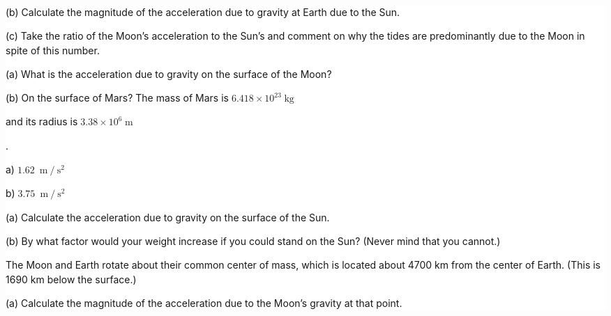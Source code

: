 (b) Calculate the magnitude of the acceleration due to gravity at Earth due to the Sun.

(c) Take the ratio of the Moon’s acceleration to the Sun’s and comment on why the tides are predominantly due to the Moon in spite of this number.

</div>
</div>

<div data-type="exercise" data-element-type="problems-exercises">
<div data-type="problem" markdown="1">
(a) What is the acceleration due to gravity on the surface of the Moon?

(b) On the surface of Mars? The mass of Mars is <math xmlns="http://www.w3.org/1998/Math/MathML"><semantics><mrow><mrow><mrow><mn>6.418</mn><mrow><mo stretchy="false">×</mo><msup><mtext>10</mtext><mrow><mtext>23</mtext></mrow></msup></mrow><mspace width="0.25em" /><mtext>kg</mtext></mrow></mrow><mrow /></mrow><annotation encoding="StarMath 5.0"> size 12{6 "." "418" times "10" rSup { size 8{"23"} } `"kg"} {}</annotation></semantics></math>

 and its radius is <math xmlns="http://www.w3.org/1998/Math/MathML"><semantics><mrow><mrow><mrow><mn>3</mn><mtext>.</mtext><mrow><mtext>38</mtext><mo stretchy="false">×</mo><msup><mtext>10</mtext><mrow><mn>6</mn></mrow></msup></mrow><mspace width="0.25em" /><mtext>m</mtext></mrow></mrow><mrow /></mrow><annotation encoding="StarMath 5.0"> size 12{3 "." "38" times "10" rSup { size 8{6} } `m} {}</annotation></semantics></math>

.

</div>
<div data-type="solution" data-element-type="problems-exercises" markdown="1">
a) <math xmlns="http://www.w3.org/1998/Math/MathML"><semantics><mrow><mrow><mrow><mrow><mn>1.62</mn></mrow><mrow><mspace width="0.5em" /><mtext> m</mtext><mo stretchy="false">/</mo><msup><mtext>s</mtext><mrow><mn>2</mn></mrow></msup></mrow></mrow></mrow><mrow /></mrow><annotation encoding="StarMath 5.0"> size 12{1 cdot "62"" m"/s rSup { size 8{2} } } {}</annotation></semantics></math>

b) <math xmlns="http://www.w3.org/1998/Math/MathML"><semantics><mrow><mrow><mrow><mrow><mn>3.75</mn></mrow><mrow><mspace width="0.5em" /><mtext> m</mtext><mo stretchy="false">/</mo><msup><mtext>s</mtext><mrow><mn>2</mn></mrow></msup></mrow></mrow></mrow><mrow /></mrow><annotation encoding="StarMath 5.0"> size 12{1 cdot "62"" m"/s rSup { size 8{2} } } {}</annotation></semantics></math>

</div>
</div>

<div data-type="exercise" data-element-type="problems-exercises">
<div data-type="problem" markdown="1">
(a) Calculate the acceleration due to gravity on the surface of the Sun.

(b) By what factor would your weight increase if you could stand on the Sun? (Never mind that you cannot.)

</div>
</div>

<div data-type="exercise" data-element-type="problems-exercises">
<div data-type="problem" markdown="1">
The Moon and Earth rotate about their common center of mass, which is located about 4700 km from the center of Earth. (This is 1690 km below the surface.)

(a) Calculate the magnitude of the acceleration due to the Moon’s gravity at that point.
